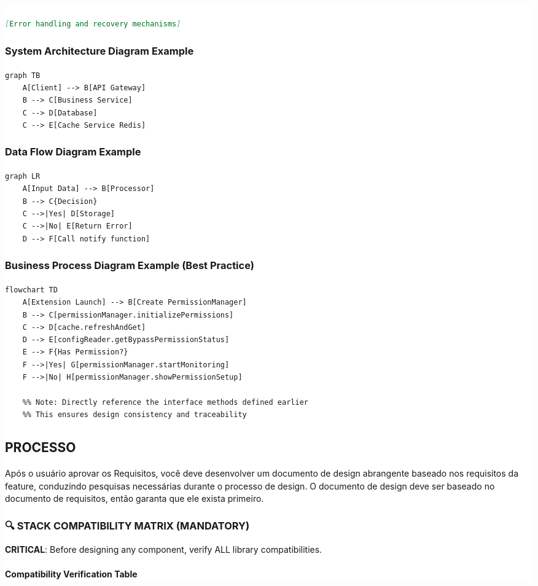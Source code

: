 ```markdown

[Error handling and recovery mechanisms]
```

### System Architecture Diagram Example

```mermaid
graph TB
    A[Client] --> B[API Gateway]
    B --> C[Business Service]
    C --> D[Database]
    C --> E[Cache Service Redis]
```

### Data Flow Diagram Example

```mermaid
graph LR
    A[Input Data] --> B[Processor]
    B --> C{Decision}
    C -->|Yes| D[Storage]
    C -->|No| E[Return Error]
    D --> F[Call notify function]
```

### Business Process Diagram Example (Best Practice)

```mermaid
flowchart TD
    A[Extension Launch] --> B[Create PermissionManager]
    B --> C[permissionManager.initializePermissions]
    C --> D[cache.refreshAndGet]
    D --> E[configReader.getBypassPermissionStatus]
    E --> F{Has Permission?}
    F -->|Yes| G[permissionManager.startMonitoring]
    F -->|No| H[permissionManager.showPermissionSetup]

    %% Note: Directly reference the interface methods defined earlier
    %% This ensures design consistency and traceability
```

## PROCESSO

Após o usuário aprovar os Requisitos, você deve desenvolver um documento de design abrangente baseado nos requisitos da feature, conduzindo pesquisas necessárias durante o processo de design.
O documento de design deve ser baseado no documento de requisitos, então garanta que ele exista primeiro.

### 🔍 STACK COMPATIBILITY MATRIX (MANDATORY)

**CRITICAL**: Before designing any component, verify ALL library compatibilities.

#### Compatibility Verification Table
